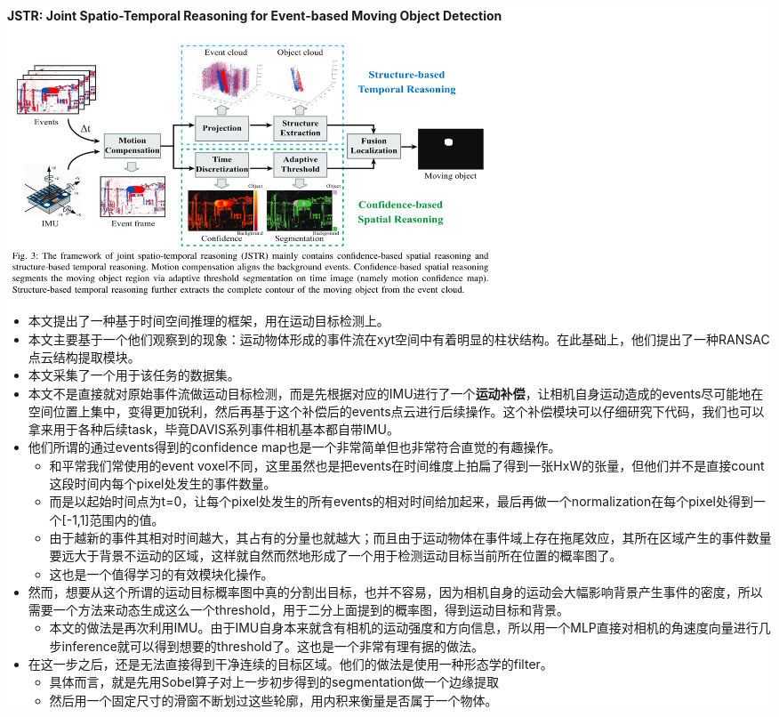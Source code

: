 #### JSTR: Joint Spatio-Temporal Reasoning for Event-based Moving Object Detection

<img src="CVPR2024 Event Camera-Related Works/image-20240529151531731.png" alt="image-20240529151531731" style="zoom:53%;" />

- 本文提出了一种基于时间空间推理的框架，用在运动目标检测上。
- 本文主要基于一个他们观察到的现象：运动物体形成的事件流在xyt空间中有着明显的柱状结构。在此基础上，他们提出了一种RANSAC 点云结构提取模块。
- 本文采集了一个用于该任务的数据集。
- 本文不是直接就对原始事件流做运动目标检测，而是先根据对应的IMU进行了一个**运动补偿**，让相机自身运动造成的events尽可能地在空间位置上集中，变得更加锐利，然后再基于这个补偿后的events点云进行后续操作。这个补偿模块可以仔细研究下代码，我们也可以拿来用于各种后续task，毕竟DAVIS系列事件相机基本都自带IMU。
- 他们所谓的通过events得到的confidence map也是一个非常简单但也非常符合直觉的有趣操作。
  - 和平常我们常使用的event voxel不同，这里虽然也是把events在时间维度上拍扁了得到一张HxW的张量，但他们并不是直接count这段时间内每个pixel处发生的事件数量。
  - 而是以起始时间点为t=0，让每个pixel处发生的所有events的相对时间给加起来，最后再做一个normalization在每个pixel处得到一个[-1,1]范围内的值。
  - 由于越新的事件其相对时间越大，其占有的分量也就越大；而且由于运动物体在事件域上存在拖尾效应，其所在区域产生的事件数量要远大于背景不运动的区域，这样就自然而然地形成了一个用于检测运动目标当前所在位置的概率图了。
  - 这也是一个值得学习的有效模块化操作。
- 然而，想要从这个所谓的运动目标概率图中真的分割出目标，也并不容易，因为相机自身的运动会大幅影响背景产生事件的密度，所以需要一个方法来动态生成这么一个threshold，用于二分上面提到的概率图，得到运动目标和背景。
  - 本文的做法是再次利用IMU。由于IMU自身本来就含有相机的运动强度和方向信息，所以用一个MLP直接对相机的角速度向量进行几步inference就可以得到想要的threshold了。这也是一个非常有理有据的做法。
- 在这一步之后，还是无法直接得到干净连续的目标区域。他们的做法是使用一种形态学的filter。
  - 具体而言，就是先用Sobel算子对上一步初步得到的segmentation做一个边缘提取
  - 然后用一个固定尺寸的滑窗不断划过这些轮廓，用内积来衡量是否属于一个物体。
